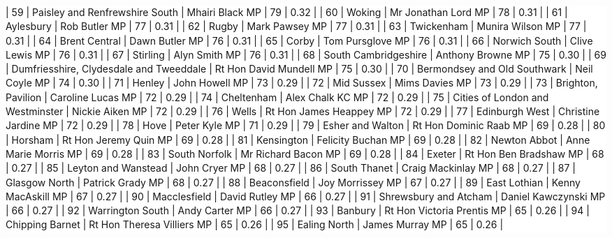 | 59 | Paisley and Renfrewshire South | Mhairi Black MP | 79 | 0.32 |
| 60 | Woking | Mr Jonathan Lord MP | 78 | 0.31 |
| 61 | Aylesbury | Rob Butler MP | 77 | 0.31 |
| 62 | Rugby | Mark Pawsey MP | 77 | 0.31 |
| 63 | Twickenham | Munira Wilson MP | 77 | 0.31 |
| 64 | Brent Central | Dawn Butler MP | 76 | 0.31 |
| 65 | Corby | Tom Pursglove MP | 76 | 0.31 |
| 66 | Norwich South | Clive Lewis MP | 76 | 0.31 |
| 67 | Stirling | Alyn Smith MP | 76 | 0.31 |
| 68 | South Cambridgeshire | Anthony Browne MP | 75 | 0.30 |
| 69 | Dumfriesshire, Clydesdale and Tweeddale | Rt Hon David Mundell MP | 75 | 0.30 |
| 70 | Bermondsey and Old Southwark | Neil Coyle MP | 74 | 0.30 |
| 71 | Henley | John Howell MP | 73 | 0.29 |
| 72 | Mid Sussex | Mims Davies MP | 73 | 0.29 |
| 73 | Brighton, Pavilion | Caroline Lucas MP | 72 | 0.29 |
| 74 | Cheltenham | Alex Chalk KC MP | 72 | 0.29 |
| 75 | Cities of London and Westminster | Nickie Aiken MP | 72 | 0.29 |
| 76 | Wells | Rt Hon James Heappey MP | 72 | 0.29 |
| 77 | Edinburgh West | Christine Jardine MP | 72 | 0.29 |
| 78 | Hove | Peter Kyle MP | 71 | 0.29 |
| 79 | Esher and Walton | Rt Hon Dominic Raab MP | 69 | 0.28 |
| 80 | Horsham | Rt Hon Jeremy Quin MP | 69 | 0.28 |
| 81 | Kensington | Felicity Buchan MP | 69 | 0.28 |
| 82 | Newton Abbot | Anne Marie Morris MP | 69 | 0.28 |
| 83 | South Norfolk | Mr Richard Bacon MP | 69 | 0.28 |
| 84 | Exeter | Rt Hon Ben Bradshaw MP | 68 | 0.27 |
| 85 | Leyton and Wanstead | John Cryer MP | 68 | 0.27 |
| 86 | South Thanet | Craig Mackinlay MP | 68 | 0.27 |
| 87 | Glasgow North | Patrick Grady MP | 68 | 0.27 |
| 88 | Beaconsfield | Joy Morrissey MP | 67 | 0.27 |
| 89 | East Lothian | Kenny MacAskill MP | 67 | 0.27 |
| 90 | Macclesfield | David Rutley MP | 66 | 0.27 |
| 91 | Shrewsbury and Atcham | Daniel Kawczynski MP | 66 | 0.27 |
| 92 | Warrington South | Andy Carter MP | 66 | 0.27 |
| 93 | Banbury | Rt Hon Victoria Prentis MP | 65 | 0.26 |
| 94 | Chipping Barnet | Rt Hon Theresa Villiers MP | 65 | 0.26 |
| 95 | Ealing North | James Murray MP | 65 | 0.26 |